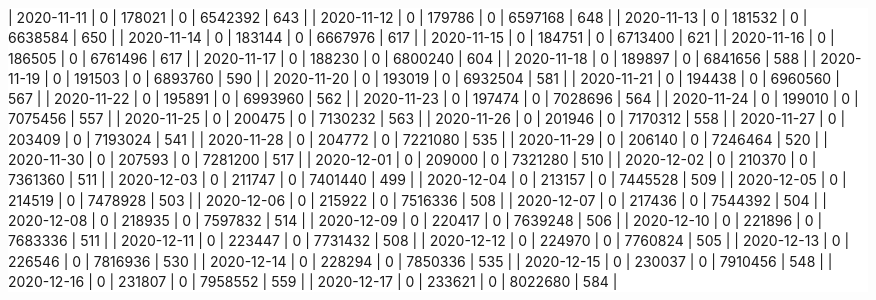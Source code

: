 | 2020-11-11 | 0 | 178021 | 0 | 6542392 | 643 |
| 2020-11-12 | 0 | 179786 | 0 | 6597168 | 648 |
| 2020-11-13 | 0 | 181532 | 0 | 6638584 | 650 |
| 2020-11-14 | 0 | 183144 | 0 | 6667976 | 617 |
| 2020-11-15 | 0 | 184751 | 0 | 6713400 | 621 |
| 2020-11-16 | 0 | 186505 | 0 | 6761496 | 617 |
| 2020-11-17 | 0 | 188230 | 0 | 6800240 | 604 |
| 2020-11-18 | 0 | 189897 | 0 | 6841656 | 588 |
| 2020-11-19 | 0 | 191503 | 0 | 6893760 | 590 |
| 2020-11-20 | 0 | 193019 | 0 | 6932504 | 581 |
| 2020-11-21 | 0 | 194438 | 0 | 6960560 | 567 |
| 2020-11-22 | 0 | 195891 | 0 | 6993960 | 562 |
| 2020-11-23 | 0 | 197474 | 0 | 7028696 | 564 |
| 2020-11-24 | 0 | 199010 | 0 | 7075456 | 557 |
| 2020-11-25 | 0 | 200475 | 0 | 7130232 | 563 |
| 2020-11-26 | 0 | 201946 | 0 | 7170312 | 558 |
| 2020-11-27 | 0 | 203409 | 0 | 7193024 | 541 |
| 2020-11-28 | 0 | 204772 | 0 | 7221080 | 535 |
| 2020-11-29 | 0 | 206140 | 0 | 7246464 | 520 |
| 2020-11-30 | 0 | 207593 | 0 | 7281200 | 517 |
| 2020-12-01 | 0 | 209000 | 0 | 7321280 | 510 |
| 2020-12-02 | 0 | 210370 | 0 | 7361360 | 511 |
| 2020-12-03 | 0 | 211747 | 0 | 7401440 | 499 |
| 2020-12-04 | 0 | 213157 | 0 | 7445528 | 509 |
| 2020-12-05 | 0 | 214519 | 0 | 7478928 | 503 |
| 2020-12-06 | 0 | 215922 | 0 | 7516336 | 508 |
| 2020-12-07 | 0 | 217436 | 0 | 7544392 | 504 |
| 2020-12-08 | 0 | 218935 | 0 | 7597832 | 514 |
| 2020-12-09 | 0 | 220417 | 0 | 7639248 | 506 |
| 2020-12-10 | 0 | 221896 | 0 | 7683336 | 511 |
| 2020-12-11 | 0 | 223447 | 0 | 7731432 | 508 |
| 2020-12-12 | 0 | 224970 | 0 | 7760824 | 505 |
| 2020-12-13 | 0 | 226546 | 0 | 7816936 | 530 |
| 2020-12-14 | 0 | 228294 | 0 | 7850336 | 535 |
| 2020-12-15 | 0 | 230037 | 0 | 7910456 | 548 |
| 2020-12-16 | 0 | 231807 | 0 | 7958552 | 559 |
| 2020-12-17 | 0 | 233621 | 0 | 8022680 | 584 |